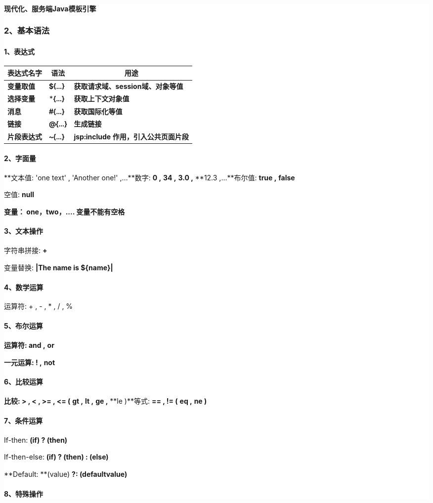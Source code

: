 **现代化、服务端Java模板引擎**

### 

### 2、基本语法

#### 1、表达式

|**表达式名字**|**语法**|**用途**|
| --| --| --|
|**变量取值**|**${...}**|**获取请求域、session域、对象等值**|
|**选择变量**|***{...}**|**获取上下文对象值**|
|**消息**|**#{...}**|**获取国际化等值**|
|**链接**|**@{...}**|**生成链接**|
|**片段表达式**|**~{...}**|**jsp:include 作用，引入公共页面片段**|

#### 2、字面量

**文本值: 'one text' , 'Another one!' ,…**数字: **0 ,** **34 ,** **3.0 ,** **12.3 ,…**布尔值: **true ,** **false**

 空值:  **null**

**变量： one，two，.... 变量不能有空格**

#### 3、文本操作

 字符串拼接:  **+**

 变量替换:  **|The name is ${name}|**

#### 4、数学运算

 运算符:  +  ,  -  ,  *  ,  /  ,  %

#### 5、布尔运算

**运算符:  and ,** **or**

**一元运算: ! ,** **not**

#### 6、比较运算

**比较: &gt; , &lt; , &gt;= , &lt;= (** **gt ,** **lt ,** **ge ,** **le )**等式: **== , != (** **eq ,** **ne )**

#### 7、条件运算

 If-then:  **(if) ? (then)**

 If-then-else:  **(if) ? (then) : (else)**

**Default: **(value) **?: (defaultvalue)**

#### 8、特殊操作

